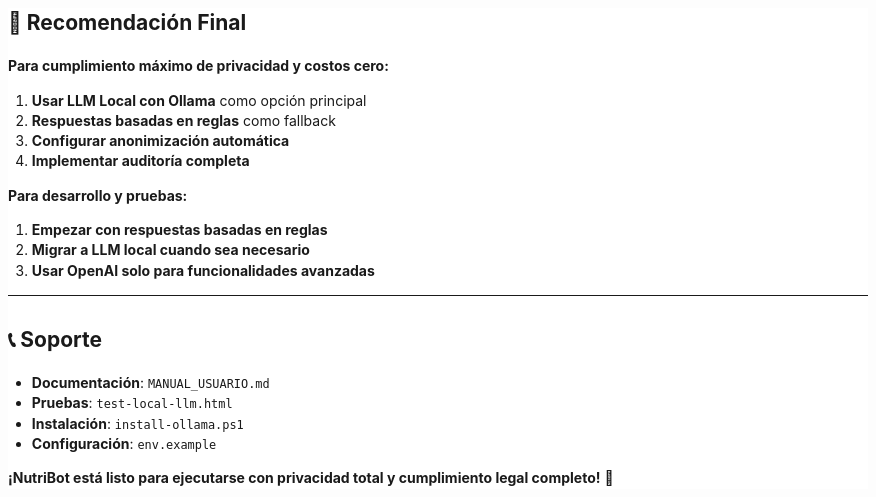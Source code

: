 
## 🎯 **Recomendación Final**

**Para cumplimiento máximo de privacidad y costos cero:**
1. **Usar LLM Local con Ollama** como opción principal
2. **Respuestas basadas en reglas** como fallback
3. **Configurar anonimización automática**
4. **Implementar auditoría completa**

**Para desarrollo y pruebas:**
1. **Empezar con respuestas basadas en reglas**
2. **Migrar a LLM local cuando sea necesario**
3. **Usar OpenAI solo para funcionalidades avanzadas**

---

## 📞 **Soporte**

- **Documentación**: `MANUAL_USUARIO.md`
- **Pruebas**: `test-local-llm.html`
- **Instalación**: `install-ollama.ps1`
- **Configuración**: `env.example`

**¡NutriBot está listo para ejecutarse con privacidad total y cumplimiento legal completo!** 🎉
